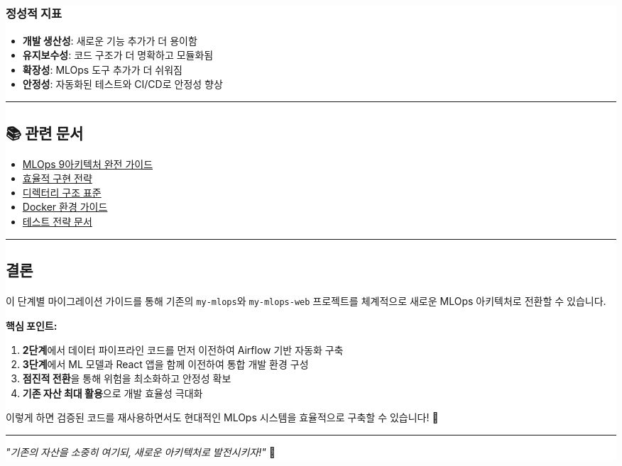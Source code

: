 ### **정성적 지표**  
- **개발 생산성**: 새로운 기능 추가가 더 용이함
- **유지보수성**: 코드 구조가 더 명확하고 모듈화됨
- **확장성**: MLOps 도구 추가가 더 쉬워짐
- **안정성**: 자동화된 테스트와 CI/CD로 안정성 향상

---

## 📚 관련 문서

- [MLOps 9아키텍처 완전 가이드](./0.mlops-architecture-complete-9stages.md)
- [효율적 구현 전략](./2.mlops-architecture-efficient-implementation-strategy.md)
- [디렉터리 구조 표준](./8.directory-structure.md)
- [Docker 환경 가이드](../docker/)
- [테스트 전략 문서](../testing/)

---

## 결론

이 단계별 마이그레이션 가이드를 통해 기존의 `my-mlops`와 `my-mlops-web` 프로젝트를 체계적으로 새로운 MLOps 아키텍처로 전환할 수 있습니다. 

**핵심 포인트:**
1. **2단계**에서 데이터 파이프라인 코드를 먼저 이전하여 Airflow 기반 자동화 구축
2. **3단계**에서 ML 모델과 React 앱을 함께 이전하여 통합 개발 환경 구성  
3. **점진적 전환**을 통해 위험을 최소화하고 안정성 확보
4. **기존 자산 최대 활용**으로 개발 효율성 극대화

이렇게 하면 검증된 코드를 재사용하면서도 현대적인 MLOps 시스템을 효율적으로 구축할 수 있습니다! 🚀

---

*"기존의 자산을 소중히 여기되, 새로운 아키텍처로 발전시키자!"* 💫
